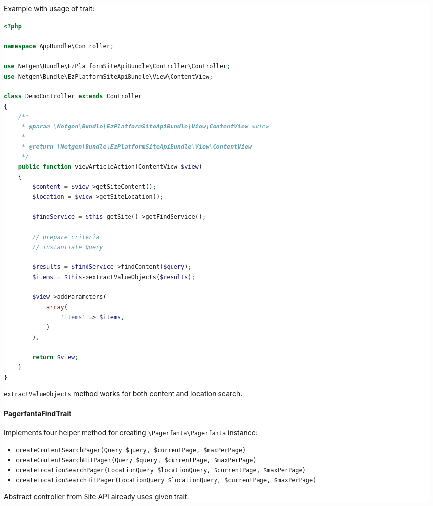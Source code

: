 Example with usage of trait:
```php
<?php

namespace AppBundle\Controller;

use Netgen\Bundle\EzPlatformSiteApiBundle\Controller\Controller;
use Netgen\Bundle\EzPlatformSiteApiBundle\View\ContentView;

class DemoController extends Controller
{
    /**
     * @param \Netgen\Bundle\EzPlatformSiteApiBundle\View\ContentView $view
     *
     * @return \Netgen\Bundle\EzPlatformSiteApiBundle\View\ContentView
     */
    public function viewArticleAction(ContentView $view)
    {
        $content = $view->getSiteContent();
        $location = $view->getSiteLocation();

        $findService = $this-getSite()->getFindService();
	
        // prepare criteria
        // instantiate Query
	
        $results = $findService->findContent($query);
        $items = $this->extractValueObjects($results);

        $view->addParameters(
            array(
                'items' => $items,
            )
        );

        return $view;
    }
}
```

`extractValueObjects` method works for both content and location search.


#### [PagerfantaFindTrait](lib/Core/Traits/PagerfantaFindTrait.php)

Implements four helper method for creating  `\Pagerfanta\Pagerfanta` instance:

* `createContentSearchPager(Query $query, $currentPage, $maxPerPage)`
* `createContentSearchHitPager(Query $query, $currentPage, $maxPerPage)`
* `createLocationSearchPager(LocationQuery $locationQuery, $currentPage, $maxPerPage)`
* `createLocationSearchHitPager(LocationQuery $locationQuery, $currentPage, $maxPerPage)`

Abstract controller from Site API already uses given trait.
